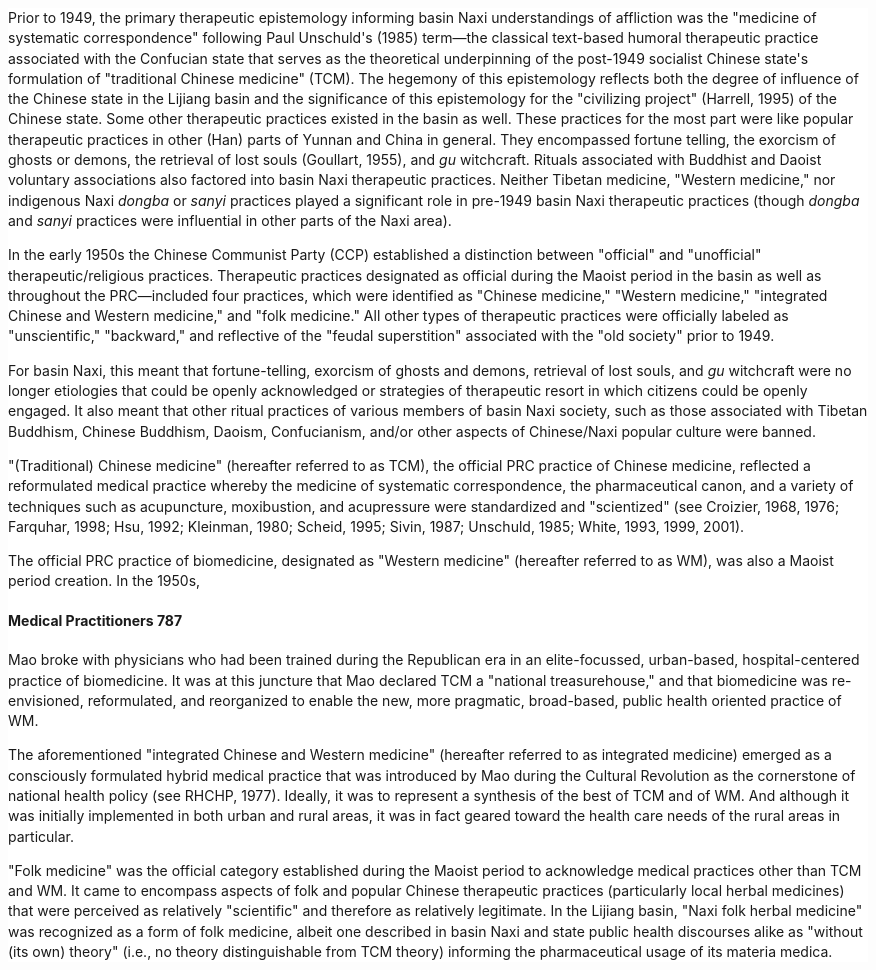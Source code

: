 Prior to 1949, the primary therapeutic epistemology informing basin Naxi understandings of affliction was the "medicine of systematic correspondence" following Paul Unschuld's (1985) term—the classical text-based humoral therapeutic practice associated with the Confucian state that serves as the theoretical underpinning of the post-1949 socialist Chinese state's formulation of "traditional Chinese medicine" (TCM). The hegemony of this epistemology reflects both the degree of influence of the Chinese state in the Lijiang basin and the significance of this epistemology for the "civilizing project" (Harrell, 1995) of the Chinese state. Some other therapeutic practices existed in the basin as well. These practices for the most part were like popular therapeutic practices in other (Han) parts of Yunnan and China in general. They encompassed fortune telling, the exorcism of ghosts or demons, the retrieval of lost souls (Goullart, 1955), and *gu* witchcraft. Rituals associated with Buddhist and Daoist voluntary associations also factored into basin Naxi therapeutic practices. Neither Tibetan medicine, "Western medicine," nor indigenous Naxi *dongba* or *sanyi* practices played a significant role in pre-1949 basin Naxi therapeutic practices (though *dongba* and *sanyi* practices were influential in other parts of the Naxi area).

In the early 1950s the Chinese Communist Party (CCP) established a distinction between "official" and "unofficial" therapeutic/religious practices. Therapeutic practices designated as official during the Maoist period in the basin as well as throughout the PRC—included four practices, which were identified as "Chinese medicine," "Western medicine," "integrated Chinese and Western medicine," and "folk medicine." All other types of therapeutic practices were officially labeled as "unscientific," "backward," and reflective of the "feudal superstition" associated with the "old society" prior to 1949.

For basin Naxi, this meant that fortune-telling, exorcism of ghosts and demons, retrieval of lost souls, and *gu* witchcraft were no longer etiologies that could be openly acknowledged or strategies of therapeutic resort in which citizens could be openly engaged. It also meant that other ritual practices of various members of basin Naxi society, such as those associated with Tibetan Buddhism, Chinese Buddhism, Daoism, Confucianism, and/or other aspects of Chinese/Naxi popular culture were banned.

"(Traditional) Chinese medicine" (hereafter referred to as TCM), the official PRC practice of Chinese medicine, reflected a reformulated medical practice whereby the medicine of systematic correspondence, the pharmaceutical canon, and a variety of techniques such as acupuncture, moxibustion, and acupressure were standardized and "scientized" (see Croizier, 1968, 1976; Farquhar, 1998; Hsu, 1992; Kleinman, 1980; Scheid, 1995; Sivin, 1987; Unschuld, 1985; White, 1993, 1999, 2001).

The official PRC practice of biomedicine, designated as "Western medicine" (hereafter referred to as WM), was also a Maoist period creation. In the 1950s,

#### **Medical Practitioners 787**

Mao broke with physicians who had been trained during the Republican era in an elite-focussed, urban-based, hospital-centered practice of biomedicine. It was at this juncture that Mao declared TCM a "national treasurehouse," and that biomedicine was re-envisioned, reformulated, and reorganized to enable the new, more pragmatic, broad-based, public health oriented practice of WM.

The aforementioned "integrated Chinese and Western medicine" (hereafter referred to as integrated medicine) emerged as a consciously formulated hybrid medical practice that was introduced by Mao during the Cultural Revolution as the cornerstone of national health policy (see RHCHP, 1977). Ideally, it was to represent a synthesis of the best of TCM and of WM. And although it was initially implemented in both urban and rural areas, it was in fact geared toward the health care needs of the rural areas in particular.

"Folk medicine" was the official category established during the Maoist period to acknowledge medical practices other than TCM and WM. It came to encompass aspects of folk and popular Chinese therapeutic practices (particularly local herbal medicines) that were perceived as relatively "scientific" and therefore as relatively legitimate. In the Lijiang basin, "Naxi folk herbal medicine" was recognized as a form of folk medicine, albeit one described in basin Naxi and state public health discourses alike as "without (its own) theory" (i.e., no theory distinguishable from TCM theory) informing the pharmaceutical usage of its materia medica.
